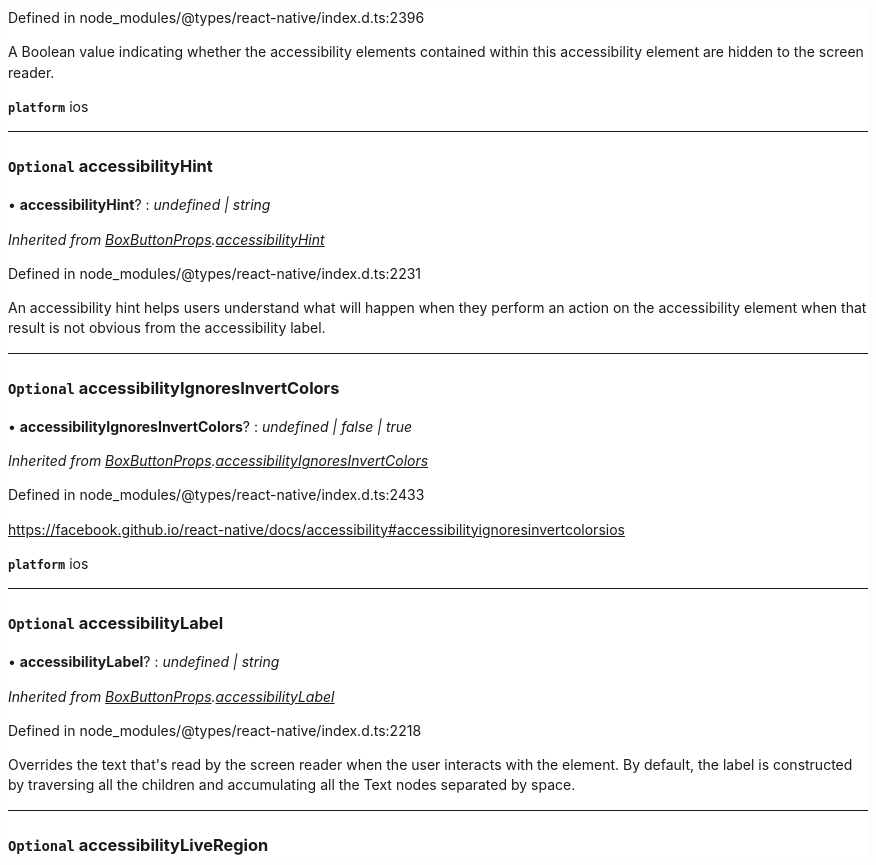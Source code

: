 Defined in node_modules/@types/react-native/index.d.ts:2396

A Boolean value indicating whether the accessibility elements contained within this accessibility element
are hidden to the screen reader.

**`platform`** ios

___

### `Optional` accessibilityHint

• **accessibilityHint**? : *undefined | string*

*Inherited from [BoxButtonProps](_packages_ui_src_boxbutton_boxbutton_.boxbuttonprops.md).[accessibilityHint](_packages_ui_src_boxbutton_boxbutton_.boxbuttonprops.md#optional-accessibilityhint)*

Defined in node_modules/@types/react-native/index.d.ts:2231

An accessibility hint helps users understand what will happen when they perform an action on the accessibility element when that result is not obvious from the accessibility label.

___

### `Optional` accessibilityIgnoresInvertColors

• **accessibilityIgnoresInvertColors**? : *undefined | false | true*

*Inherited from [BoxButtonProps](_packages_ui_src_boxbutton_boxbutton_.boxbuttonprops.md).[accessibilityIgnoresInvertColors](_packages_ui_src_boxbutton_boxbutton_.boxbuttonprops.md#optional-accessibilityignoresinvertcolors)*

Defined in node_modules/@types/react-native/index.d.ts:2433

https://facebook.github.io/react-native/docs/accessibility#accessibilityignoresinvertcolorsios

**`platform`** ios

___

### `Optional` accessibilityLabel

• **accessibilityLabel**? : *undefined | string*

*Inherited from [BoxButtonProps](_packages_ui_src_boxbutton_boxbutton_.boxbuttonprops.md).[accessibilityLabel](_packages_ui_src_boxbutton_boxbutton_.boxbuttonprops.md#optional-accessibilitylabel)*

Defined in node_modules/@types/react-native/index.d.ts:2218

Overrides the text that's read by the screen reader when the user interacts with the element. By default, the
label is constructed by traversing all the children and accumulating all the Text nodes separated by space.

___

### `Optional` accessibilityLiveRegion
